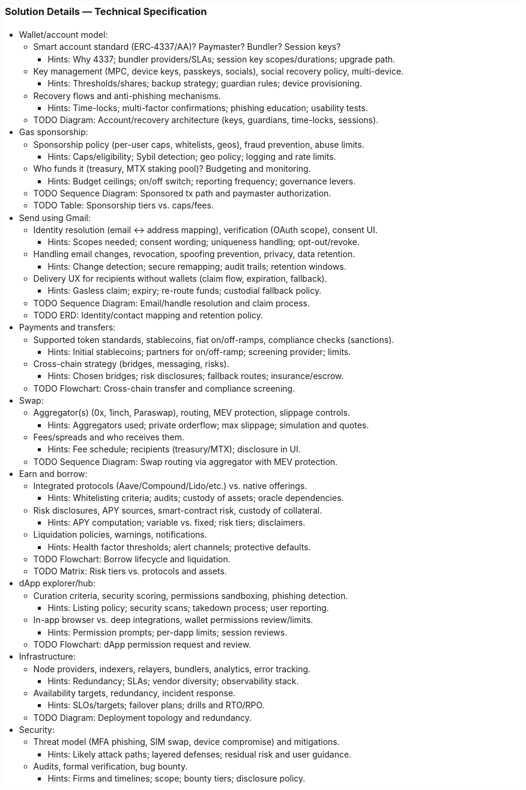 ### Solution Details — Technical Specification
- Wallet/account model:
  - Smart account standard (ERC‑4337/AA)? Paymaster? Bundler? Session keys?
    - Hints: Why 4337; bundler providers/SLAs; session key scopes/durations; upgrade path.
  - Key management (MPC, device keys, passkeys, socials), social recovery policy, multi-device.
    - Hints: Thresholds/shares; backup strategy; guardian rules; device provisioning.
  - Recovery flows and anti-phishing mechanisms.
    - Hints: Time-locks; multi-factor confirmations; phishing education; usability tests.
  - TODO Diagram: Account/recovery architecture (keys, guardians, time-locks, sessions).
- Gas sponsorship:
  - Sponsorship policy (per-user caps, whitelists, geos), fraud prevention, abuse limits.
    - Hints: Caps/eligibility; Sybil detection; geo policy; logging and rate limits.
  - Who funds it (treasury, MTX staking pool)? Budgeting and monitoring.
    - Hints: Budget ceilings; on/off switch; reporting frequency; governance levers.
  - TODO Sequence Diagram: Sponsored tx path and paymaster authorization.
  - TODO Table: Sponsorship tiers vs. caps/fees.
- Send using Gmail:
  - Identity resolution (email ↔ address mapping), verification (OAuth scope), consent UI.
    - Hints: Scopes needed; consent wording; uniqueness handling; opt-out/revoke.
  - Handling email changes, revocation, spoofing prevention, privacy, data retention.
    - Hints: Change detection; secure remapping; audit trails; retention windows.
  - Delivery UX for recipients without wallets (claim flow, expiration, fallback).
    - Hints: Gasless claim; expiry; re-route funds; custodial fallback policy.
  - TODO Sequence Diagram: Email/handle resolution and claim process.
  - TODO ERD: Identity/contact mapping and retention policy.
- Payments and transfers:
  - Supported token standards, stablecoins, fiat on/off-ramps, compliance checks (sanctions).
    - Hints: Initial stablecoins; partners for on/off-ramp; screening provider; limits.
  - Cross-chain strategy (bridges, messaging, risks).
    - Hints: Chosen bridges; risk disclosures; fallback routes; insurance/escrow.
  - TODO Flowchart: Cross-chain transfer and compliance screening.
- Swap:
  - Aggregator(s) (0x, 1inch, Paraswap), routing, MEV protection, slippage controls.
    - Hints: Aggregators used; private orderflow; max slippage; simulation and quotes.
  - Fees/spreads and who receives them.
    - Hints: Fee schedule; recipients (treasury/MTX); disclosure in UI.
  - TODO Sequence Diagram: Swap routing via aggregator with MEV protection.
- Earn and borrow:
  - Integrated protocols (Aave/Compound/Lido/etc.) vs. native offerings.
    - Hints: Whitelisting criteria; audits; custody of assets; oracle dependencies.
  - Risk disclosures, APY sources, smart-contract risk, custody of collateral.
    - Hints: APY computation; variable vs. fixed; risk tiers; disclaimers.
  - Liquidation policies, warnings, notifications.
    - Hints: Health factor thresholds; alert channels; protective defaults.
  - TODO Flowchart: Borrow lifecycle and liquidation.
  - TODO Matrix: Risk tiers vs. protocols and assets.
- dApp explorer/hub:
  - Curation criteria, security scoring, permissions sandboxing, phishing detection.
    - Hints: Listing policy; security scans; takedown process; user reporting.
  - In-app browser vs. deep integrations, wallet permissions review/limits.
    - Hints: Permission prompts; per-dapp limits; session reviews.
  - TODO Flowchart: dApp permission request and review.
- Infrastructure:
  - Node providers, indexers, relayers, bundlers, analytics, error tracking.
    - Hints: Redundancy; SLAs; vendor diversity; observability stack.
  - Availability targets, redundancy, incident response.
    - Hints: SLOs/targets; failover plans; drills and RTO/RPO.
  - TODO Diagram: Deployment topology and redundancy.
- Security:
  - Threat model (MFA phishing, SIM swap, device compromise) and mitigations.
    - Hints: Likely attack paths; layered defenses; residual risk and user guidance.
  - Audits, formal verification, bug bounty.
    - Hints: Firms and timelines; scope; bounty tiers; disclosure policy.